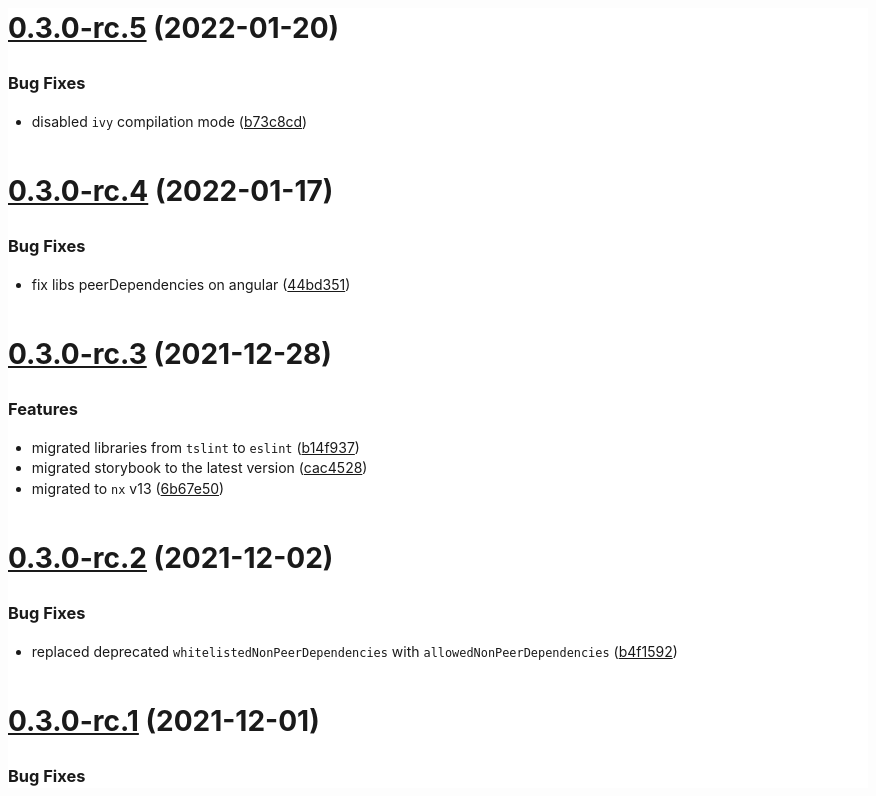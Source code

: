 # [0.3.0-rc.5](https://github.com/spryker/ui-components/compare/@spryker/form-item@0.3.0-rc.4...@spryker/form-item@0.3.0-rc.5) (2022-01-20)

### Bug Fixes

-   disabled `ivy` compilation mode ([b73c8cd](https://github.com/spryker/ui-components/commit/b73c8cd6990e72e74b9f5c1a5ee0a76ba740c109))

# [0.3.0-rc.4](https://github.com/spryker/ui-components/compare/@spryker/form-item@0.3.0-rc.3...@spryker/form-item@0.3.0-rc.4) (2022-01-17)

### Bug Fixes

-   fix libs peerDependencies on angular ([44bd351](https://github.com/spryker/ui-components/commit/44bd35192446358fa03f6523a04725763248e7fb))

# [0.3.0-rc.3](https://github.com/spryker/ui-components/compare/@spryker/form-item@0.3.0-rc.2...@spryker/form-item@0.3.0-rc.3) (2021-12-28)

### Features

-   migrated libraries from `tslint` to `eslint` ([b14f937](https://github.com/spryker/ui-components/commit/b14f937bfd7803341e6626dd491484aa4d9b1344))
-   migrated storybook to the latest version ([cac4528](https://github.com/spryker/ui-components/commit/cac45288f9644fc20c4cff6b4a658a74130fbe2e))
-   migrated to `nx` v13 ([6b67e50](https://github.com/spryker/ui-components/commit/6b67e504a2ff8e8a840f70e12aae056c31698b47))

# [0.3.0-rc.2](https://github.com/spryker/ui-components/compare/@spryker/form-item@0.3.0-rc.1...@spryker/form-item@0.3.0-rc.2) (2021-12-02)

### Bug Fixes

-   replaced deprecated `whitelistedNonPeerDependencies` with `allowedNonPeerDependencies` ([b4f1592](https://github.com/spryker/ui-components/commit/b4f1592e940e5042a11aa6f2a0f955b145b0ed2b))

# [0.3.0-rc.1](https://github.com/spryker/ui-components/compare/@spryker/form-item@0.3.0-rc.0...@spryker/form-item@0.3.0-rc.1) (2021-12-01)

### Bug Fixes
